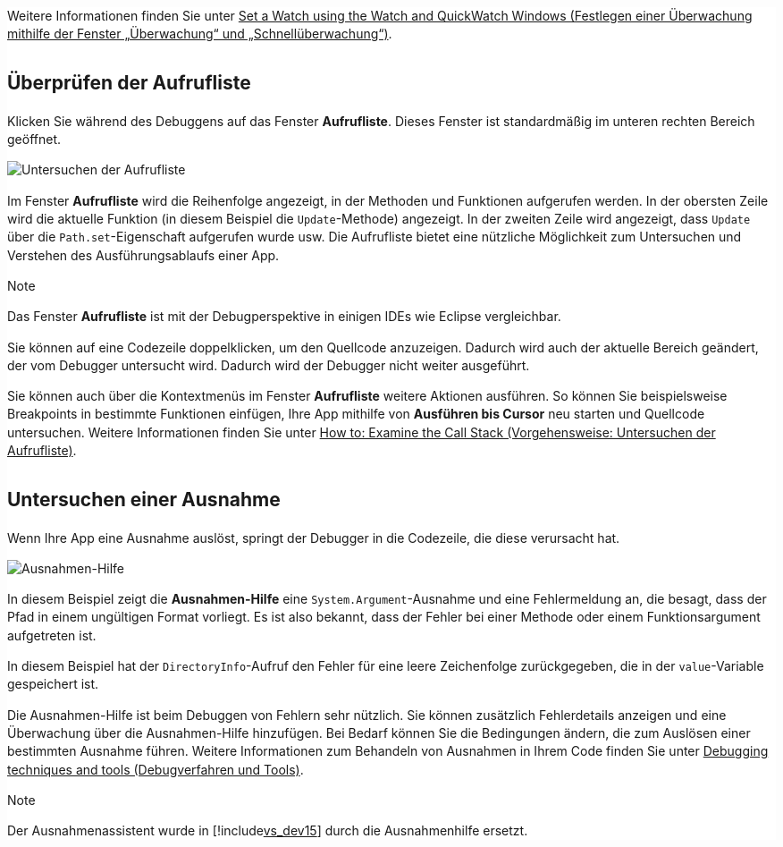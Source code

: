 Weitere Informationen finden Sie unter [Set a Watch using the Watch and QuickWatch Windows (Festlegen einer Überwachung mithilfe der Fenster „Überwachung“ und „Schnellüberwachung“)](../debugger/watch-and-quickwatch-windows.md).

## <a name="examine-the-call-stack"></a>Überprüfen der Aufrufliste

Klicken Sie während des Debuggens auf das Fenster **Aufrufliste**. Dieses Fenster ist standardmäßig im unteren rechten Bereich geöffnet.

![Untersuchen der Aufrufliste](../debugger/media/dbg-tour-call-stack.png "Überprüfen der Aufrufliste")

Im Fenster **Aufrufliste** wird die Reihenfolge angezeigt, in der Methoden und Funktionen aufgerufen werden. In der obersten Zeile wird die aktuelle Funktion (in diesem Beispiel die `Update`-Methode) angezeigt. In der zweiten Zeile wird angezeigt, dass `Update` über die `Path.set`-Eigenschaft aufgerufen wurde usw. Die Aufrufliste bietet eine nützliche Möglichkeit zum Untersuchen und Verstehen des Ausführungsablaufs einer App.

> [!NOTE]
> Das Fenster **Aufrufliste** ist mit der Debugperspektive in einigen IDEs wie Eclipse vergleichbar.

Sie können auf eine Codezeile doppelklicken, um den Quellcode anzuzeigen. Dadurch wird auch der aktuelle Bereich geändert, der vom Debugger untersucht wird. Dadurch wird der Debugger nicht weiter ausgeführt.

Sie können auch über die Kontextmenüs im Fenster **Aufrufliste** weitere Aktionen ausführen. So können Sie beispielsweise Breakpoints in bestimmte Funktionen einfügen, Ihre App mithilfe von **Ausführen bis Cursor** neu starten und Quellcode untersuchen. Weitere Informationen finden Sie unter [How to: Examine the Call Stack (Vorgehensweise: Untersuchen der Aufrufliste)](../debugger/how-to-use-the-call-stack-window.md).

## <a name="examine-an-exception"></a><a name="exception"></a> Untersuchen einer Ausnahme

Wenn Ihre App eine Ausnahme auslöst, springt der Debugger in die Codezeile, die diese verursacht hat.

![Ausnahmen-Hilfe](../debugger/media/dbg-tour-exception-helper.png "Ausnahmen-Hilfe")

In diesem Beispiel zeigt die **Ausnahmen-Hilfe** eine `System.Argument`-Ausnahme und eine Fehlermeldung an, die besagt, dass der Pfad in einem ungültigen Format vorliegt. Es ist also bekannt, dass der Fehler bei einer Methode oder einem Funktionsargument aufgetreten ist.

In diesem Beispiel hat der `DirectoryInfo`-Aufruf den Fehler für eine leere Zeichenfolge zurückgegeben, die in der `value`-Variable gespeichert ist.

Die Ausnahmen-Hilfe ist beim Debuggen von Fehlern sehr nützlich. Sie können zusätzlich Fehlerdetails anzeigen und eine Überwachung über die Ausnahmen-Hilfe hinzufügen. Bei Bedarf können Sie die Bedingungen ändern, die zum Auslösen einer bestimmten Ausnahme führen. Weitere Informationen zum Behandeln von Ausnahmen in Ihrem Code finden Sie unter [Debugging techniques and tools (Debugverfahren und Tools)](../debugger/write-better-code-with-visual-studio.md).

> [!NOTE]
> Der Ausnahmenassistent wurde in [!include[vs_dev15](../misc/includes/vs_dev15_md.md)] durch die Ausnahmenhilfe ersetzt.
